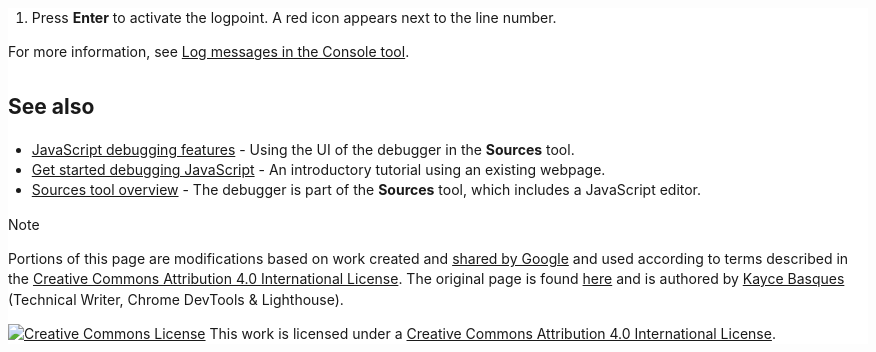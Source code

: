 1. Press **Enter** to activate the logpoint. A red icon appears next to the line number.

For more information, see [Log messages in the Console tool](/microsoft-edge/devtools-guide/console/console-log).



## See also

*  [JavaScript debugging features](reference.md) - Using the UI of the debugger in the **Sources** tool.
*  [Get started debugging JavaScript](index.md) - An introductory tutorial using an existing webpage.
*  [Sources tool overview](../sources/index.md) - The debugger is part of the **Sources** tool, which includes a JavaScript editor.



> [!NOTE]
> Portions of this page are modifications based on work created and [shared by Google](https://developers.google.com/terms/site-policies) and used according to terms described in the [Creative Commons Attribution 4.0 International License](https://creativecommons.org/licenses/by/4.0).
> The original page is found [here](https://developer.chrome.com/docs/devtools/javascript/breakpoints/) and is authored by [Kayce Basques](https://developers.google.com/web/resources/contributors#kayce-basques) (Technical Writer, Chrome DevTools \& Lighthouse).

[![Creative Commons License](../../media/cc-logo/88x31.png)](https://creativecommons.org/licenses/by/4.0)
This work is licensed under a [Creative Commons Attribution 4.0 International License](https://creativecommons.org/licenses/by/4.0).
